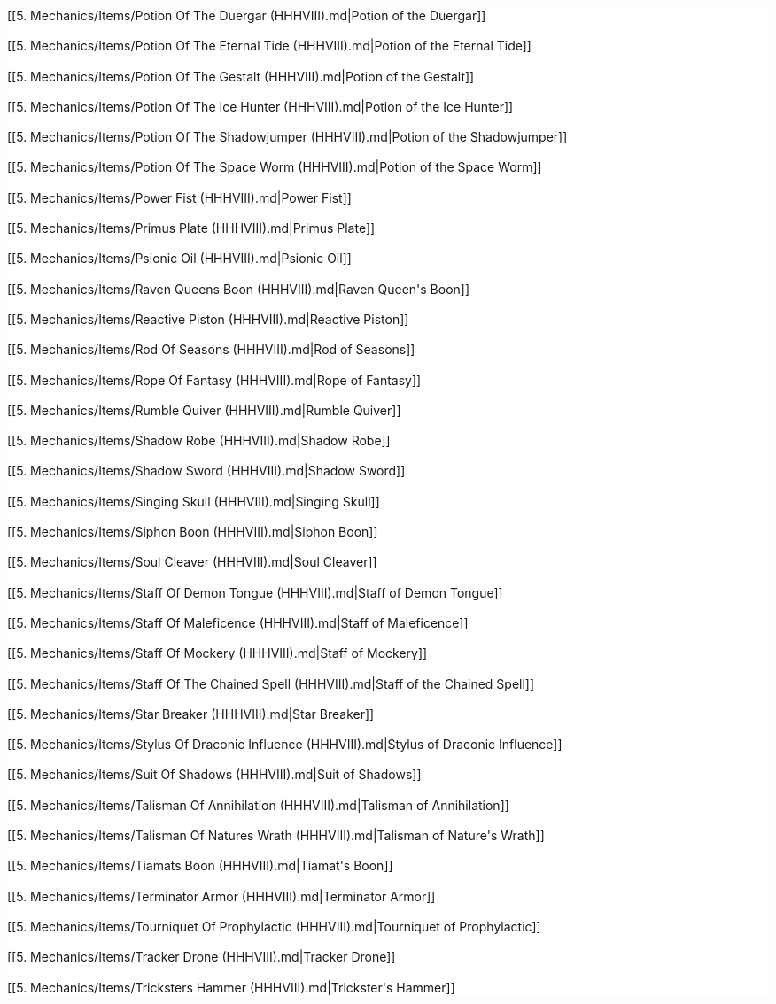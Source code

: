 [[5. Mechanics/Items/Potion Of The Duergar (HHHVIII).md\|Potion of the Duergar]]

[[5. Mechanics/Items/Potion Of The Eternal Tide (HHHVIII).md\|Potion of the Eternal Tide]]

[[5. Mechanics/Items/Potion Of The Gestalt (HHHVIII).md\|Potion of the Gestalt]]

[[5. Mechanics/Items/Potion Of The Ice Hunter (HHHVIII).md\|Potion of the Ice Hunter]]

[[5. Mechanics/Items/Potion Of The Shadowjumper (HHHVIII).md\|Potion of the Shadowjumper]]

[[5. Mechanics/Items/Potion Of The Space Worm (HHHVIII).md\|Potion of the Space Worm]]

[[5. Mechanics/Items/Power Fist (HHHVIII).md\|Power Fist]]

[[5. Mechanics/Items/Primus Plate (HHHVIII).md\|Primus Plate]]

[[5. Mechanics/Items/Psionic Oil (HHHVIII).md\|Psionic Oil]]

[[5. Mechanics/Items/Raven Queens Boon (HHHVIII).md\|Raven Queen's Boon]]

[[5. Mechanics/Items/Reactive Piston (HHHVIII).md\|Reactive Piston]]

[[5. Mechanics/Items/Rod Of Seasons (HHHVIII).md\|Rod of Seasons]]

[[5. Mechanics/Items/Rope Of Fantasy (HHHVIII).md\|Rope of Fantasy]]

[[5. Mechanics/Items/Rumble Quiver (HHHVIII).md\|Rumble Quiver]]

[[5. Mechanics/Items/Shadow Robe (HHHVIII).md\|Shadow Robe]]

[[5. Mechanics/Items/Shadow Sword (HHHVIII).md\|Shadow Sword]]

[[5. Mechanics/Items/Singing Skull (HHHVIII).md\|Singing Skull]]

[[5. Mechanics/Items/Siphon Boon (HHHVIII).md\|Siphon Boon]]

[[5. Mechanics/Items/Soul Cleaver (HHHVIII).md\|Soul Cleaver]]

[[5. Mechanics/Items/Staff Of Demon Tongue (HHHVIII).md\|Staff of Demon Tongue]]

[[5. Mechanics/Items/Staff Of Maleficence (HHHVIII).md\|Staff of Maleficence]]

[[5. Mechanics/Items/Staff Of Mockery (HHHVIII).md\|Staff of Mockery]]

[[5. Mechanics/Items/Staff Of The Chained Spell (HHHVIII).md\|Staff of the Chained Spell]]

[[5. Mechanics/Items/Star Breaker (HHHVIII).md\|Star Breaker]]

[[5. Mechanics/Items/Stylus Of Draconic Influence (HHHVIII).md\|Stylus of Draconic Influence]]

[[5. Mechanics/Items/Suit Of Shadows (HHHVIII).md\|Suit of Shadows]]

[[5. Mechanics/Items/Talisman Of Annihilation (HHHVIII).md\|Talisman of Annihilation]]

[[5. Mechanics/Items/Talisman Of Natures Wrath (HHHVIII).md\|Talisman of Nature's Wrath]]

[[5. Mechanics/Items/Tiamats Boon (HHHVIII).md\|Tiamat's Boon]]

[[5. Mechanics/Items/Terminator Armor (HHHVIII).md\|Terminator Armor]]

[[5. Mechanics/Items/Tourniquet Of Prophylactic (HHHVIII).md\|Tourniquet of Prophylactic]]

[[5. Mechanics/Items/Tracker Drone (HHHVIII).md\|Tracker Drone]]

[[5. Mechanics/Items/Tricksters Hammer (HHHVIII).md\|Trickster's Hammer]]
